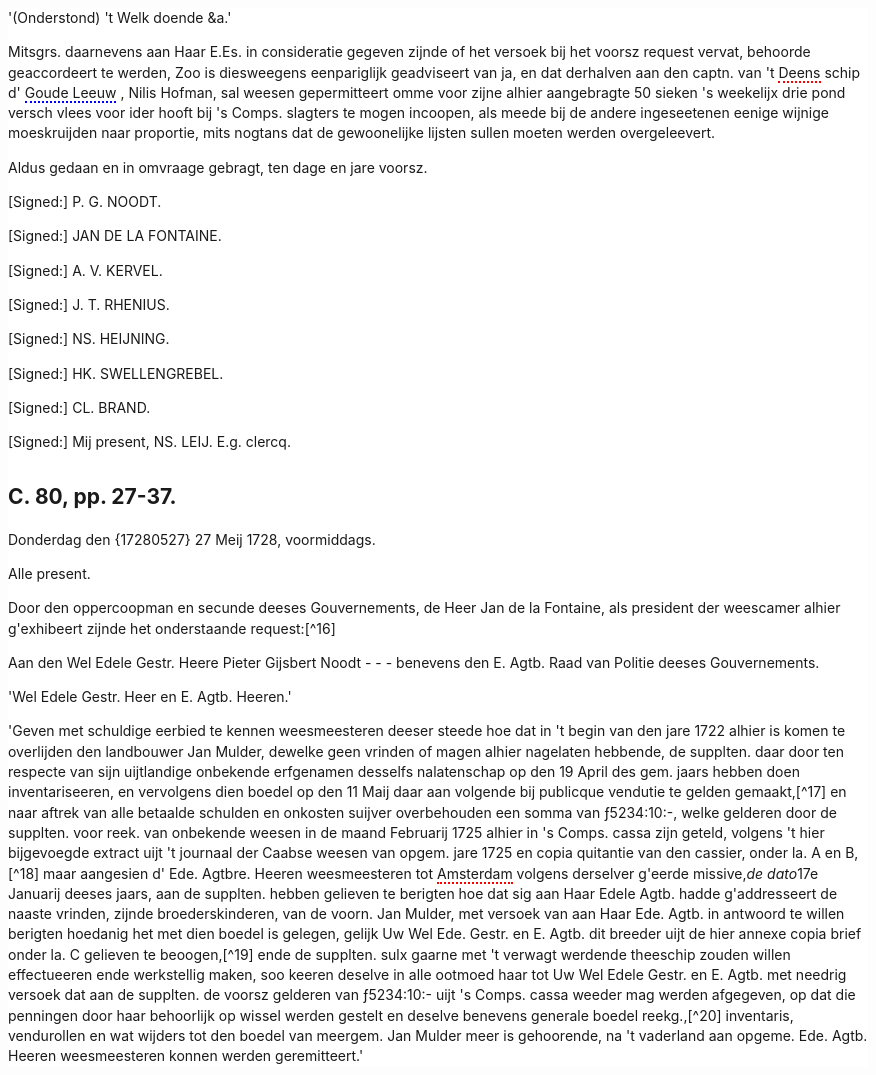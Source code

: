 '(Onderstond) 't Welk doende &a.'

Mitsgrs. daarnevens aan Haar E.Es. in consideratie gegeven zijnde of het versoek bij het voorsz request vervat, behoorde geaccordeert te werden, Zoo is diesweegens eenpariglijk geadviseert van ja, en dat derhalven aan den captn. van 't <span style="border-bottom: 2px dotted #FF0000;">Deens</span> schip d' <span style="border-bottom: 2px dotted #0000FF;">Goude Leeuw</span> , Nilis Hofman, sal weesen gepermitteert omme voor zijne alhier aangebragte 50 sieken 's weekelijx drie pond versch vlees voor ider hooft bij 's Comps. slagters te mogen incoopen, als meede bij de andere ingeseetenen eenige wijnige moeskruijden naar proportie, mits nogtans dat de gewoonelijke lijsten sullen moeten werden overgeleevert.

Aldus gedaan en in omvraage gebragt, ten dage en jare voorsz.

[Signed:] P. G. NOODT.

[Signed:] JAN DE LA FONTAINE.

[Signed:] A. V. KERVEL.

[Signed:] J. T. RHENIUS.

[Signed:] NS. HEIJNING.

[Signed:] HK. SWELLENGREBEL.

[Signed:] CL. BRAND.

[Signed:] Mij present, NS. LEIJ. E.g. clercq.

## C. 80, pp. 27-37.

Donderdag den {17280527} 27 Meij 1728, voormiddags.

Alle present.

Door den oppercoopman en secunde deeses Gouvernements, de Heer Jan de la Fontaine, als president der weescamer alhier g'exhibeert zijnde het onderstaande request:[^16] 

Aan den Wel Edele Gestr. Heere Pieter Gijsbert Noodt - - - benevens den E. Agtb. Raad van Politie deeses Gouvernements.

'Wel Edele Gestr. Heer en E. Agtb. Heeren.'

'Geven met schuldige eerbied te kennen weesmeesteren deeser steede hoe dat in 't begin van den jare 1722 alhier is komen te overlijden den landbouwer Jan Mulder, dewelke geen vrinden of magen alhier nagelaten hebbende, de supplten. daar door ten respecte van sijn uijtlandige onbekende erfgenamen desselfs nalatenschap op den 19 April des gem. jaars hebben doen inventariseeren, en vervolgens dien boedel op den 11 Maij daar aan volgende bij publicque vendutie te gelden gemaakt,[^17] en naar aftrek van alle betaalde schulden en onkosten suijver overbehouden een somma van ƒ5234:10:-, welke gelderen door de supplten. voor reek. van onbekende weesen in de maand Februarij 1725 alhier in 's Comps. cassa zijn geteld, volgens 't hier bijgevoegde extract uijt 't journaal der Caabse weesen van opgem. jare 1725 en copia quitantie van den cassier, onder la. A en B,[^18] maar aangesien d' Ede. Agtbre. Heeren weesmeesteren tot <span style="border-bottom: 2px dotted #FF0000;">Amsterdam</span> volgens derselver g'eerde missive,*de dato*17e Januarij deeses jaars, aan de supplten. hebben gelieven te berigten hoe dat sig aan Haar Edele Agtb. hadde g'addresseert de naaste vrinden, zijnde broederskinderen, van de voorn. Jan Mulder, met versoek van aan Haar Ede. Agtb. in antwoord te willen berigten hoedanig het met dien boedel is gelegen, gelijk Uw Wel Ede. Gestr. en E. Agtb. dit breeder uijt de hier annexe copia brief onder la. C gelieven te beoogen,[^19] ende de supplten. sulx gaarne met 't verwagt werdende theeschip zouden willen effectueeren ende werkstellig maken, soo keeren deselve in alle ootmoed haar tot Uw Wel Edele Gestr. en E. Agtb. met needrig versoek dat aan de supplten. de voorsz gelderen van ƒ5234:10:- uijt 's Comps. cassa weeder mag werden afgegeven, op dat die penningen door haar behoorlijk op wissel werden gestelt en deselve benevens generale boedel reekg.,[^20] inventaris, vendurollen en wat wijders tot den boedel van meergem. Jan Mulder meer is gehoorende, na 't vaderland aan opgeme. Ede. Agtb. Heeren weesmeesteren konnen werden geremitteert.'
